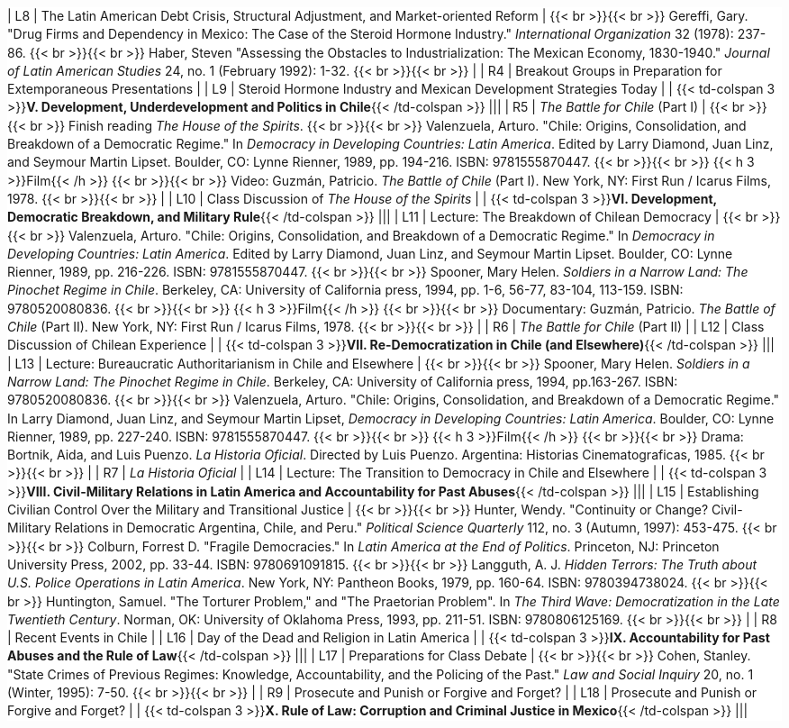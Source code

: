 | L8 | The Latin American Debt Crisis, Structural Adjustment, and Market-oriented Reform |  {{< br >}}{{< br >}} Gereffi, Gary. "Drug Firms and Dependency in Mexico: The Case of the Steroid Hormone Industry." _International Organization_ 32 (1978): 237-86. {{< br >}}{{< br >}} Haber, Steven "Assessing the Obstacles to Industrialization: The Mexican Economy, 1830-1940." _Journal of Latin American Studies_ 24, no. 1 (February 1992): 1-32. {{< br >}}{{< br >}}  |
| R4 | Breakout Groups in Preparation for Extemporaneous Presentations |
| L9 | Steroid Hormone Industry and Mexican Development Strategies Today |
| {{< td-colspan 3 >}}**V. Development, Underdevelopment and Politics in Chile**{{< /td-colspan >}} |||
| R5 | _The Battle for Chile_ (Part I) |  {{< br >}}{{< br >}} Finish reading _The House of the Spirits_. {{< br >}}{{< br >}} Valenzuela, Arturo. "Chile: Origins, Consolidation, and Breakdown of a Democratic Regime." In _Democracy in Developing Countries: Latin America_. Edited by Larry Diamond, Juan Linz, and Seymour Martin Lipset. Boulder, CO: Lynne Rienner, 1989, pp. 194-216. ISBN: 9781555870447. {{< br >}}{{< br >}} {{< h 3 >}}Film{{< /h >}} {{< br >}}{{< br >}} Video: Guzmán, Patricio. _The Battle of Chile_ (Part I). New York, NY: First Run / Icarus Films, 1978. {{< br >}}{{< br >}}  |
| L10 | Class Discussion of _The House of the Spirits_ |
| {{< td-colspan 3 >}}**VI. Development, Democratic Breakdown, and Military Rule**{{< /td-colspan >}} |||
| L11 | Lecture: The Breakdown of Chilean Democracy |  {{< br >}}{{< br >}} Valenzuela, Arturo. "Chile: Origins, Consolidation, and Breakdown of a Democratic Regime." In _Democracy in Developing Countries: Latin America_. Edited by Larry Diamond, Juan Linz, and Seymour Martin Lipset. Boulder, CO: Lynne Rienner, 1989, pp. 216-226. ISBN: 9781555870447. {{< br >}}{{< br >}} Spooner, Mary Helen. _Soldiers in a Narrow Land: The Pinochet Regime in Chile_. Berkeley, CA: University of California press, 1994, pp. 1-6, 56-77, 83-104, 113-159. ISBN: 9780520080836. {{< br >}}{{< br >}} {{< h 3 >}}Film{{< /h >}} {{< br >}}{{< br >}} Documentary: Guzmán, Patricio. _The Battle of Chile_ (Part II). New York, NY: First Run / Icarus Films, 1978. {{< br >}}{{< br >}}  |
| R6 | _The Battle for Chile_ (Part II) |
| L12 | Class Discussion of Chilean Experience |
| {{< td-colspan 3 >}}**VII. Re-Democratization in Chile (and Elsewhere)**{{< /td-colspan >}} |||
| L13 | Lecture: Bureaucratic Authoritarianism in Chile and Elsewhere |  {{< br >}}{{< br >}} Spooner, Mary Helen. _Soldiers in a Narrow Land: The Pinochet Regime in Chile_. Berkeley, CA: University of California press, 1994, pp.163-267. ISBN: 9780520080836. {{< br >}}{{< br >}} Valenzuela, Arturo. "Chile: Origins, Consolidation, and Breakdown of a Democratic Regime." In Larry Diamond, Juan Linz, and Seymour Martin Lipset, _Democracy in Developing Countries: Latin America_. Boulder, CO: Lynne Rienner, 1989, pp. 227-240. ISBN: 9781555870447. {{< br >}}{{< br >}} {{< h 3 >}}Film{{< /h >}} {{< br >}}{{< br >}} Drama: Bortnik, Aida, and Luis Puenzo. _La Historia Oficial_. Directed by Luis Puenzo. Argentina: Historias Cinematograficas, 1985. {{< br >}}{{< br >}}  |
| R7 | _La Historia Oficial_ |
| L14 | Lecture: The Transition to Democracy in Chile and Elsewhere |
| {{< td-colspan 3 >}}**VIII. Civil-Military Relations in Latin America and Accountability for Past Abuses**{{< /td-colspan >}} |||
| L15 | Establishing Civilian Control Over the Military and Transitional Justice |  {{< br >}}{{< br >}} Hunter, Wendy. "Continuity or Change? Civil-Military Relations in Democratic Argentina, Chile, and Peru." _Political Science Quarterly_ 112, no. 3 (Autumn, 1997): 453-475. {{< br >}}{{< br >}} Colburn, Forrest D. "Fragile Democracies." In _Latin America at the End of Politics_. Princeton, NJ: Princeton University Press, 2002, pp. 33-44. ISBN: 9780691091815. {{< br >}}{{< br >}} Langguth, A. J. _Hidden Terrors: The Truth about U.S. Police Operations in Latin America_. New York, NY: Pantheon Books, 1979, pp. 160-64. ISBN: 9780394738024. {{< br >}}{{< br >}} Huntington, Samuel. "The Torturer Problem," and "The Praetorian Problem". In _The Third Wave: Democratization in the Late Twentieth Century_. Norman, OK: University of Oklahoma Press, 1993, pp. 211-51. ISBN: 9780806125169. {{< br >}}{{< br >}}  |
| R8 | Recent Events in Chile |
| L16 | Day of the Dead and Religion in Latin America |
| {{< td-colspan 3 >}}**IX. Accountability for Past Abuses and the Rule of Law**{{< /td-colspan >}} |||
| L17 | Preparations for Class Debate |  {{< br >}}{{< br >}} Cohen, Stanley. "State Crimes of Previous Regimes: Knowledge, Accountability, and the Policing of the Past." _Law and Social Inquiry_ 20, no. 1 (Winter, 1995): 7-50. {{< br >}}{{< br >}}  |
| R9 | Prosecute and Punish or Forgive and Forget? |
| L18 | Prosecute and Punish or Forgive and Forget? |
| {{< td-colspan 3 >}}**X. Rule of Law: Corruption and Criminal Justice in Mexico**{{< /td-colspan >}} |||
